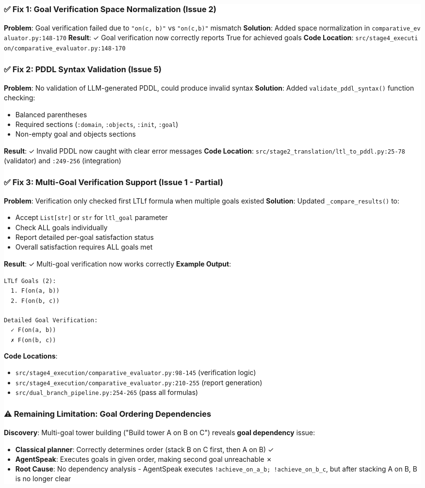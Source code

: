 ### ✅ Fix 1: Goal Verification Space Normalization (Issue 2)
**Problem**: Goal verification failed due to `"on(c, b)"` vs `"on(c,b)"` mismatch
**Solution**: Added space normalization in `comparative_evaluator.py:148-170`
**Result**: ✓ Goal verification now correctly reports True for achieved goals
**Code Location**: `src/stage4_execution/comparative_evaluator.py:148-170`

### ✅ Fix 2: PDDL Syntax Validation (Issue 5)
**Problem**: No validation of LLM-generated PDDL, could produce invalid syntax
**Solution**: Added `validate_pddl_syntax()` function checking:
- Balanced parentheses
- Required sections (`:domain`, `:objects`, `:init`, `:goal`)
- Non-empty goal and objects sections

**Result**: ✓ Invalid PDDL now caught with clear error messages
**Code Location**: `src/stage2_translation/ltl_to_pddl.py:25-78` (validator) and `:249-256` (integration)

### ✅ Fix 3: Multi-Goal Verification Support (Issue 1 - Partial)
**Problem**: Verification only checked first LTLf formula when multiple goals existed
**Solution**: Updated `_compare_results()` to:
- Accept `List[str]` or `str` for `ltl_goal` parameter
- Check ALL goals individually
- Report detailed per-goal satisfaction status
- Overall satisfaction requires ALL goals met

**Result**: ✓ Multi-goal verification now works correctly
**Example Output**:
```
LTLf Goals (2):
  1. F(on(a, b))
  2. F(on(b, c))

Detailed Goal Verification:
  ✓ F(on(a, b))
  ✗ F(on(b, c))
```
**Code Locations**:
- `src/stage4_execution/comparative_evaluator.py:98-145` (verification logic)
- `src/stage4_execution/comparative_evaluator.py:210-255` (report generation)
- `src/dual_branch_pipeline.py:254-265` (pass all formulas)

### ⚠️ Remaining Limitation: Goal Ordering Dependencies
**Discovery**: Multi-goal tower building ("Build tower A on B on C") reveals **goal dependency** issue:
- **Classical planner**: Correctly determines order (stack B on C first, then A on B) ✓
- **AgentSpeak**: Executes goals in given order, making second goal unreachable ✗
- **Root Cause**: No dependency analysis - AgentSpeak executes `!achieve_on_a_b; !achieve_on_b_c`, but after stacking A on B, B is no longer clear
